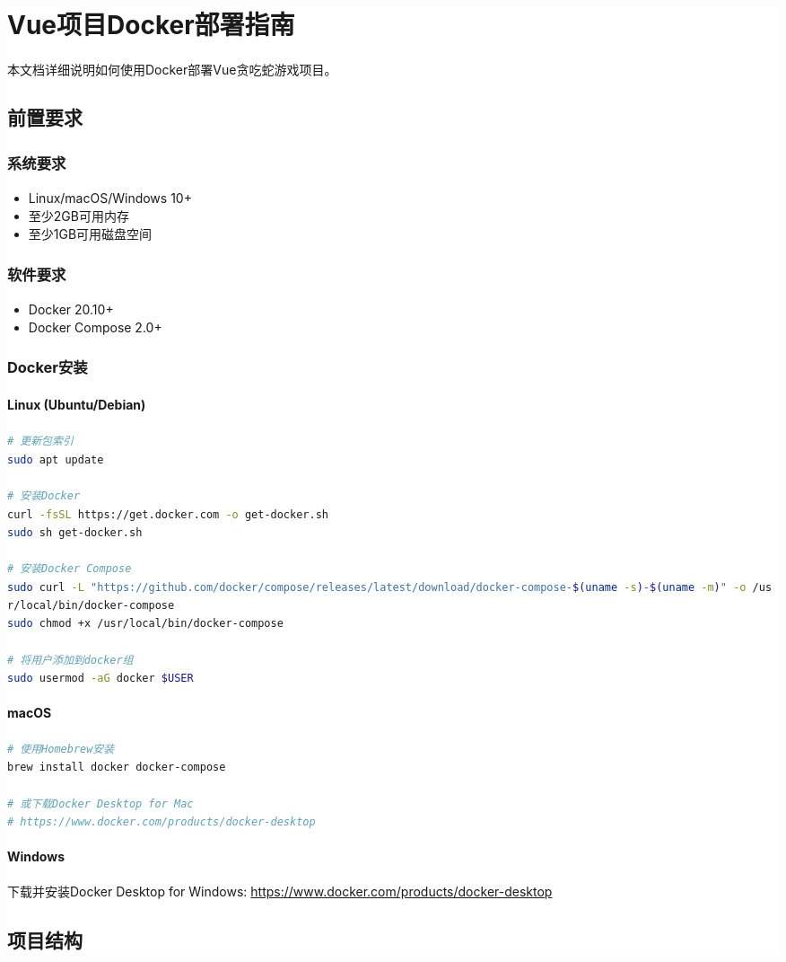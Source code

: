# Vue项目Docker部署指南

本文档详细说明如何使用Docker部署Vue贪吃蛇游戏项目。

## 前置要求

### 系统要求
- Linux/macOS/Windows 10+
- 至少2GB可用内存
- 至少1GB可用磁盘空间

### 软件要求
- Docker 20.10+
- Docker Compose 2.0+

### Docker安装

#### Linux (Ubuntu/Debian)
```bash
# 更新包索引
sudo apt update

# 安装Docker
curl -fsSL https://get.docker.com -o get-docker.sh
sudo sh get-docker.sh

# 安装Docker Compose
sudo curl -L "https://github.com/docker/compose/releases/latest/download/docker-compose-$(uname -s)-$(uname -m)" -o /usr/local/bin/docker-compose
sudo chmod +x /usr/local/bin/docker-compose

# 将用户添加到docker组
sudo usermod -aG docker $USER
```

#### macOS
```bash
# 使用Homebrew安装
brew install docker docker-compose

# 或下载Docker Desktop for Mac
# https://www.docker.com/products/docker-desktop
```

#### Windows
下载并安装Docker Desktop for Windows:
https://www.docker.com/products/docker-desktop

## 项目结构
